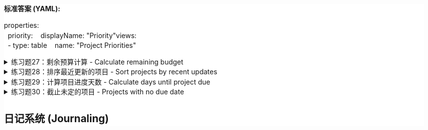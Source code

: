 **标准答案 (YAML):**

properties:  
  priority:    displayName: "Priority"views:  
  - type: table    name: "Project Priorities"

</details>



<details><summary>练习题27：剩余预算计算 - Calculate remaining budget</summary></details>

<details><summary>练习题28：排序最近更新的项目 - Sort projects by recent updates</summary></details>

<details><summary>练习题29：计算项目进度天数 - Calculate days until project due</summary></details>

<details><summary>练习题30：截止未定的项目 - Projects with no due date</summary></details>

## 日记系统 (Journaling)
